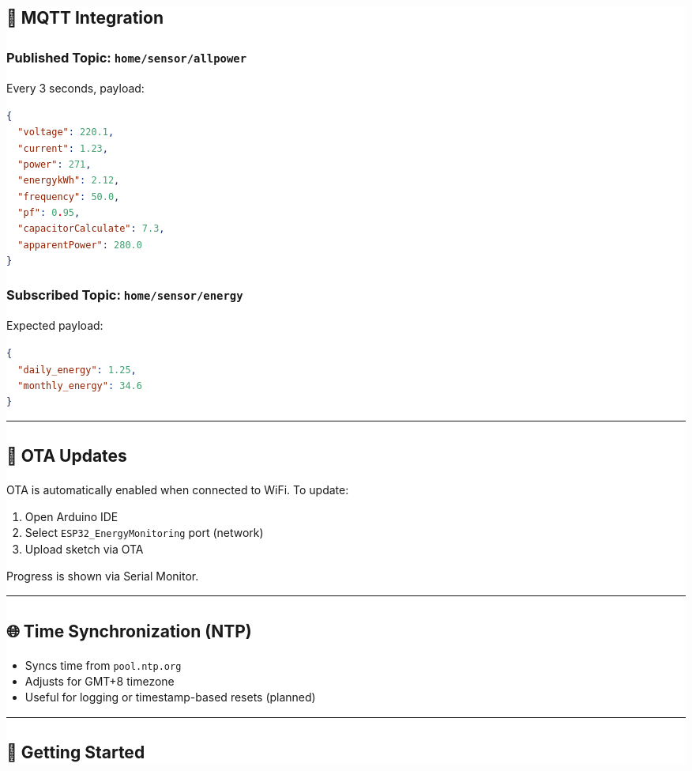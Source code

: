 
## 📡 MQTT Integration

### Published Topic: `home/sensor/allpower`
Every 3 seconds, payload:
```json
{
  "voltage": 220.1,
  "current": 1.23,
  "power": 271,
  "energykWh": 2.12,
  "frequency": 50.0,
  "pf": 0.95,
  "capacitorCalculate": 7.3,
  "apparentPower": 280.0
}
```

### Subscribed Topic: `home/sensor/energy`
Expected payload:
```json
{
  "daily_energy": 1.25,
  "monthly_energy": 34.6
}
```

---

## 🔧 OTA Updates

OTA is automatically enabled when connected to WiFi.
To update:
1. Open Arduino IDE
2. Select `ESP32_EnergyMonitoring` port (network)
3. Upload sketch via OTA

Progress is shown via Serial Monitor.

---

## 🌐 Time Synchronization (NTP)

- Syncs time from `pool.ntp.org`
- Adjusts for GMT+8 timezone
- Useful for logging or timestamp-based resets (planned)

---

## 🚀 Getting Started
